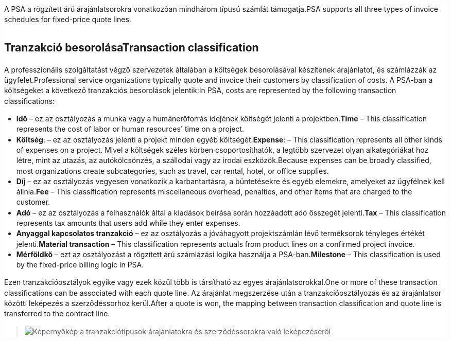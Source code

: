 <span data-ttu-id="eac41-158">A PSA a rögzített árú árajánlatsorokra vonatkozóan mindhárom típusú számlát támogatja.</span><span class="sxs-lookup"><span data-stu-id="eac41-158">PSA supports all three types of invoice schedules for fixed-price quote lines.</span></span>

## <a name="transaction-classification"></a><span data-ttu-id="eac41-159">Tranzakció besorolása</span><span class="sxs-lookup"><span data-stu-id="eac41-159">Transaction classification</span></span>

<span data-ttu-id="eac41-160">A professzionális szolgáltatást végző szervezetek általában a költségek besorolásával készítenek árajánlatot, és számlázzák az ügyfelet.</span><span class="sxs-lookup"><span data-stu-id="eac41-160">Professional service organizations typically quote and invoice their customers by classification of costs.</span></span> <span data-ttu-id="eac41-161">A PSA-ban a költségeket a következő tranzakciós besorolások jelentik:</span><span class="sxs-lookup"><span data-stu-id="eac41-161">In PSA, costs are represented by the following transaction classifications:</span></span>

- <span data-ttu-id="eac41-162">**Idő** – ez az osztályozás a munka vagy a humánerőforrás idejének költségét jelenti a projektben.</span><span class="sxs-lookup"><span data-stu-id="eac41-162">**Time** – This classification represents the cost of labor or human resources' time on a project.</span></span>
- <span data-ttu-id="eac41-163">**Költség**: – ez az osztályozás jelenti a projekt minden egyéb költségét.</span><span class="sxs-lookup"><span data-stu-id="eac41-163">**Expense**: – This classification represents all other kinds of expenses on a project.</span></span> <span data-ttu-id="eac41-164">Mivel a költségek széles körben csoportosíthatók, a legtöbb szervezet olyan alkategóriákat hoz létre, mint az utazás, az autókölcsönzés, a szállodai vagy az irodai eszközök.</span><span class="sxs-lookup"><span data-stu-id="eac41-164">Because expenses can be broadly classified, most organizations create subcategories, such as travel, car rental, hotel, or office supplies.</span></span>
- <span data-ttu-id="eac41-165">**Díj** – ez az osztályozás vegyesen vonatkozik a karbantartásra, a büntetésekre és egyéb elemekre, amelyeket az ügyfélnek kell állnia.</span><span class="sxs-lookup"><span data-stu-id="eac41-165">**Fee** – This classification represents miscellaneous overhead, penalties, and other items that are charged to the customer.</span></span> 
- <span data-ttu-id="eac41-166">**Adó** – ez az osztályozás a felhasználók által a kiadások beírása során hozzáadott adó összegét jelenti.</span><span class="sxs-lookup"><span data-stu-id="eac41-166">**Tax** – This classification represents tax amounts that users add while they enter expenses.</span></span>
- <span data-ttu-id="eac41-167">**Anyaggal kapcsolatos tranzakció** – ez az osztályozás a jóváhagyott projektszámlán lévő terméksorok tényleges értékét jelenti.</span><span class="sxs-lookup"><span data-stu-id="eac41-167">**Material transaction** – This classification represents actuals from product lines on a confirmed project invoice.</span></span>
- <span data-ttu-id="eac41-168">**Mérföldkő** – ezt az osztályozást a rögzített árú számlázási logika használja a PSA-ban.</span><span class="sxs-lookup"><span data-stu-id="eac41-168">**Milestone** – This classification is used by the fixed-price billing logic in PSA.</span></span>

<span data-ttu-id="eac41-169">Ezen tranzakcióosztályok egyike vagy ezek közül több is társítható az egyes árajánlatsorokkal.</span><span class="sxs-lookup"><span data-stu-id="eac41-169">One or more of these transaction classifications can be associated with each quote line.</span></span> <span data-ttu-id="eac41-170">Az árajánlat megszerzése után a tranzakcióosztályozás és az árajánlatsor közötti leképezés a szerződéssorhoz kerül.</span><span class="sxs-lookup"><span data-stu-id="eac41-170">After a quote is won, the mapping between transaction classification and quote line is transferred to the contract line.</span></span>
 
> ![Képernyőkép a tranzakciótípusok árajánlatokra és szerződéssorokra való leképezéséről](media/basic-guide-5.png)
  